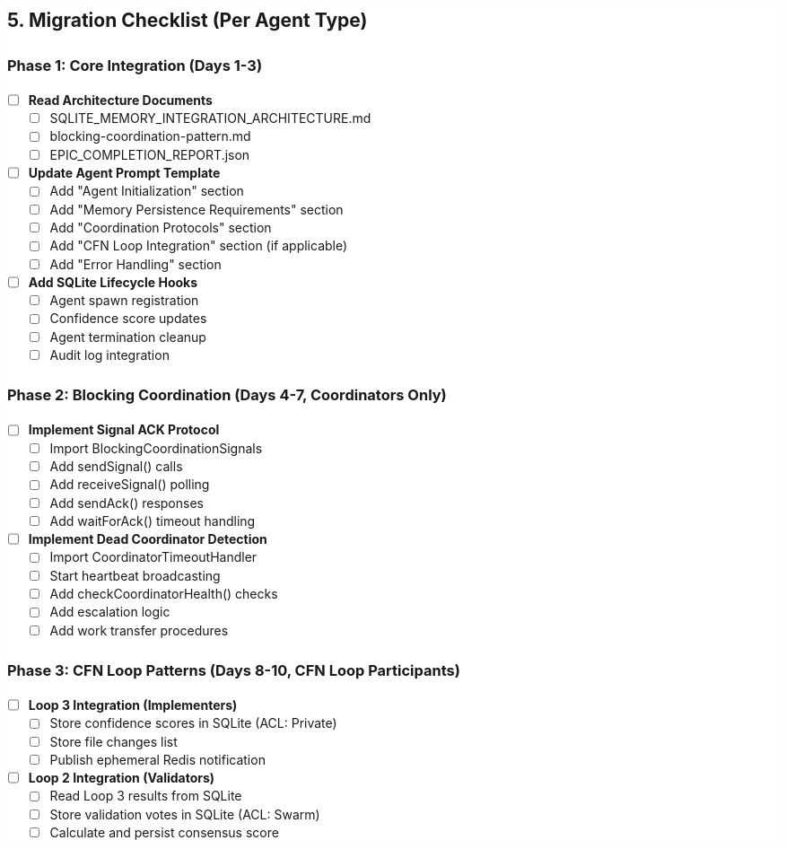 
## 5. Migration Checklist (Per Agent Type)

### Phase 1: Core Integration (Days 1-3)

- [ ] **Read Architecture Documents**
  - [ ] SQLITE_MEMORY_INTEGRATION_ARCHITECTURE.md
  - [ ] blocking-coordination-pattern.md
  - [ ] EPIC_COMPLETION_REPORT.json

- [ ] **Update Agent Prompt Template**
  - [ ] Add "Agent Initialization" section
  - [ ] Add "Memory Persistence Requirements" section
  - [ ] Add "Coordination Protocols" section
  - [ ] Add "CFN Loop Integration" section (if applicable)
  - [ ] Add "Error Handling" section

- [ ] **Add SQLite Lifecycle Hooks**
  - [ ] Agent spawn registration
  - [ ] Confidence score updates
  - [ ] Agent termination cleanup
  - [ ] Audit log integration

### Phase 2: Blocking Coordination (Days 4-7, Coordinators Only)

- [ ] **Implement Signal ACK Protocol**
  - [ ] Import BlockingCoordinationSignals
  - [ ] Add sendSignal() calls
  - [ ] Add receiveSignal() polling
  - [ ] Add sendAck() responses
  - [ ] Add waitForAck() timeout handling

- [ ] **Implement Dead Coordinator Detection**
  - [ ] Import CoordinatorTimeoutHandler
  - [ ] Start heartbeat broadcasting
  - [ ] Add checkCoordinatorHealth() checks
  - [ ] Add escalation logic
  - [ ] Add work transfer procedures

### Phase 3: CFN Loop Patterns (Days 8-10, CFN Loop Participants)

- [ ] **Loop 3 Integration (Implementers)**
  - [ ] Store confidence scores in SQLite (ACL: Private)
  - [ ] Store file changes list
  - [ ] Publish ephemeral Redis notification

- [ ] **Loop 2 Integration (Validators)**
  - [ ] Read Loop 3 results from SQLite
  - [ ] Store validation votes in SQLite (ACL: Swarm)
  - [ ] Calculate and persist consensus score
